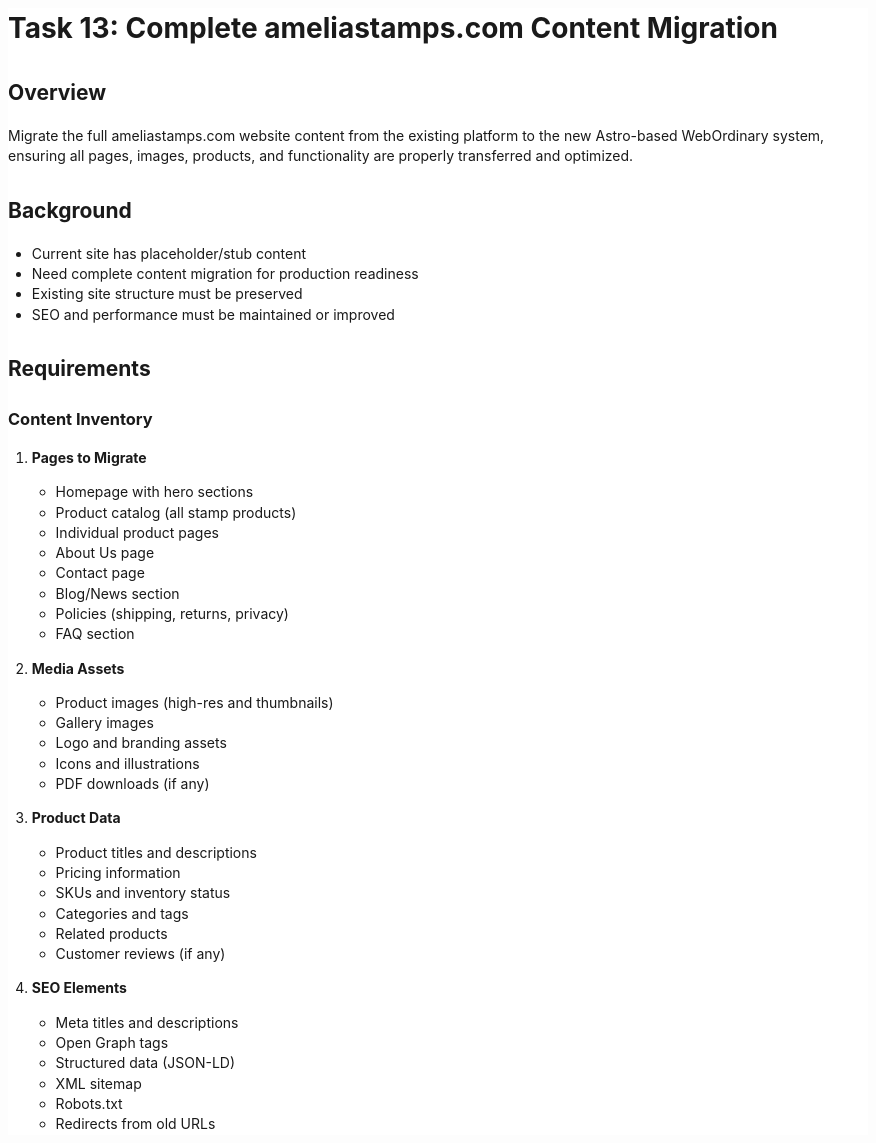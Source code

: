 # Task 13: Complete ameliastamps.com Content Migration

## Overview
Migrate the full ameliastamps.com website content from the existing platform to the new Astro-based WebOrdinary system, ensuring all pages, images, products, and functionality are properly transferred and optimized.

## Background
- Current site has placeholder/stub content
- Need complete content migration for production readiness
- Existing site structure must be preserved
- SEO and performance must be maintained or improved

## Requirements

### Content Inventory
1. **Pages to Migrate**
   - Homepage with hero sections
   - Product catalog (all stamp products)
   - Individual product pages
   - About Us page
   - Contact page
   - Blog/News section
   - Policies (shipping, returns, privacy)
   - FAQ section

2. **Media Assets**
   - Product images (high-res and thumbnails)
   - Gallery images
   - Logo and branding assets
   - Icons and illustrations
   - PDF downloads (if any)

3. **Product Data**
   - Product titles and descriptions
   - Pricing information
   - SKUs and inventory status
   - Categories and tags
   - Related products
   - Customer reviews (if any)

4. **SEO Elements**
   - Meta titles and descriptions
   - Open Graph tags
   - Structured data (JSON-LD)
   - XML sitemap
   - Robots.txt
   - Redirects from old URLs
